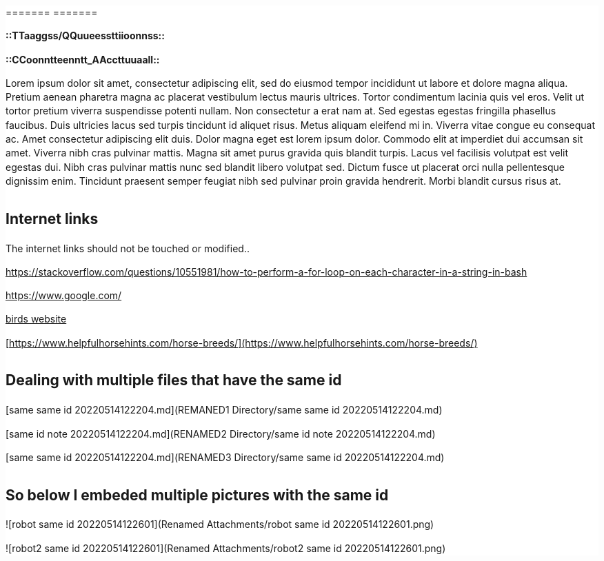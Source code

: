 ======= ======= 

 **::TTaaggss/QQuueessttiioonnss::** 


 **::CCoonntteenntt_AAccttuuaall::** 

Lorem ipsum dolor sit amet, consectetur adipiscing elit, sed do eiusmod  tempor incididunt ut labore et dolore magna aliqua. Pretium aenean  pharetra magna ac placerat vestibulum lectus mauris ultrices. Tortor  condimentum lacinia quis vel eros. Velit ut tortor pretium viverra  suspendisse potenti nullam. Non consectetur a erat nam at. Sed egestas  egestas fringilla phasellus faucibus. Duis ultricies lacus sed turpis  tincidunt id aliquet risus. Metus aliquam eleifend mi in. Viverra vitae  congue eu consequat ac. Amet consectetur adipiscing elit duis. Dolor  magna eget est lorem ipsum dolor. Commodo elit at imperdiet dui accumsan sit amet. Viverra nibh cras pulvinar mattis. Magna sit amet purus  gravida quis blandit turpis. Lacus vel facilisis volutpat est velit  egestas dui. Nibh cras pulvinar mattis nunc sed blandit libero volutpat  sed. Dictum fusce ut placerat orci nulla pellentesque dignissim enim.  Tincidunt praesent semper feugiat nibh sed pulvinar proin gravida  hendrerit. Morbi blandit cursus risus at.

## Internet links

The internet links should not be touched or modified..


https://stackoverflow.com/questions/10551981/how-to-perform-a-for-loop-on-each-character-in-a-string-in-bash  

https://www.google.com/  

[birds website](https://www.rspb.org.uk/birds-and-wildlife/)

[https://www.helpfulhorsehints.com/horse-breeds/](https://www.helpfulhorsehints.com/horse-breeds/) 






## Dealing with multiple files that have the same id

 [same same id 20220514122204.md](REMANED1 Directory/same same id 20220514122204.md) 

 [same id note 20220514122204.md](RENAMED2 Directory/same id note 20220514122204.md) 

 [same same id 20220514122204.md](RENAMED3 Directory/same same id 20220514122204.md) 



## So below I embeded multiple pictures with the same id

![robot same id 20220514122601](Renamed Attachments/robot same id 20220514122601.png)



![robot2 same id 20220514122601](Renamed Attachments/robot2 same id 20220514122601.png)





